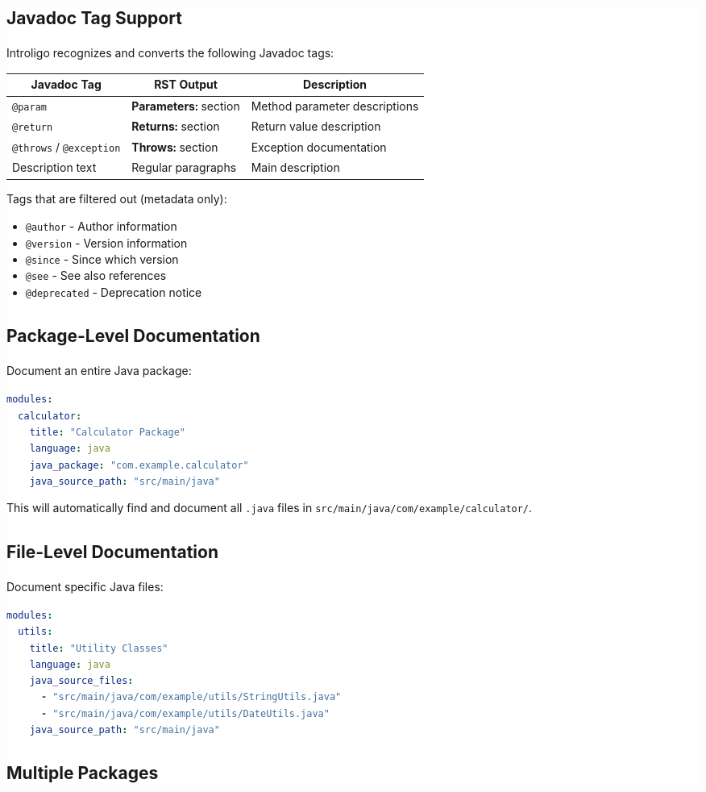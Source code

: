 ## Javadoc Tag Support

Introligo recognizes and converts the following Javadoc tags:

| Javadoc Tag | RST Output | Description |
|-------------|------------|-------------|
| `@param` | **Parameters:** section | Method parameter descriptions |
| `@return` | **Returns:** section | Return value description |
| `@throws` / `@exception` | **Throws:** section | Exception documentation |
| Description text | Regular paragraphs | Main description |

Tags that are filtered out (metadata only):
- `@author` - Author information
- `@version` - Version information
- `@since` - Since which version
- `@see` - See also references
- `@deprecated` - Deprecation notice

## Package-Level Documentation

Document an entire Java package:

```yaml
modules:
  calculator:
    title: "Calculator Package"
    language: java
    java_package: "com.example.calculator"
    java_source_path: "src/main/java"
```

This will automatically find and document all `.java` files in `src/main/java/com/example/calculator/`.

## File-Level Documentation

Document specific Java files:

```yaml
modules:
  utils:
    title: "Utility Classes"
    language: java
    java_source_files:
      - "src/main/java/com/example/utils/StringUtils.java"
      - "src/main/java/com/example/utils/DateUtils.java"
    java_source_path: "src/main/java"
```

## Multiple Packages
